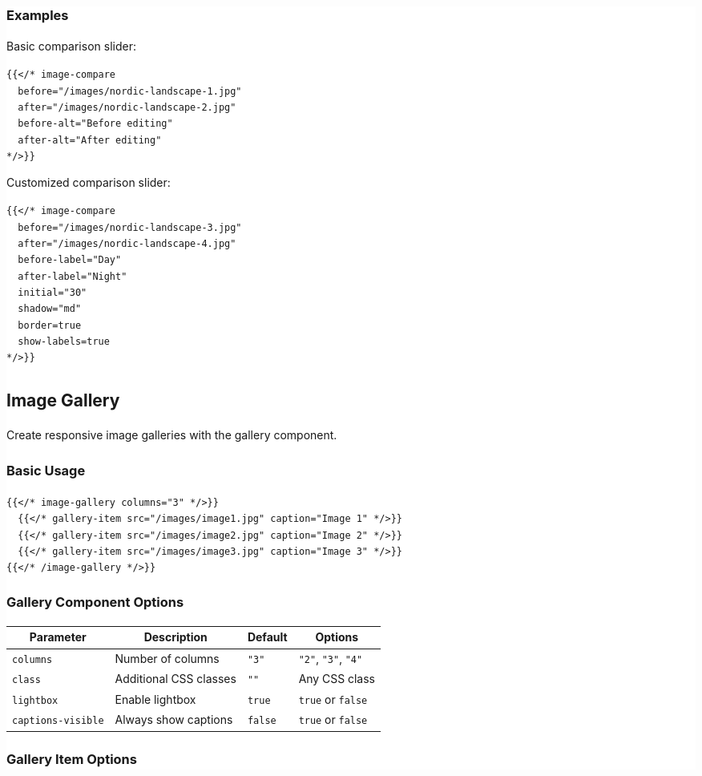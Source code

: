 ### Examples

Basic comparison slider:
```
{{</* image-compare 
  before="/images/nordic-landscape-1.jpg" 
  after="/images/nordic-landscape-2.jpg" 
  before-alt="Before editing" 
  after-alt="After editing" 
*/>}}
```

Customized comparison slider:
```
{{</* image-compare 
  before="/images/nordic-landscape-3.jpg" 
  after="/images/nordic-landscape-4.jpg" 
  before-label="Day" 
  after-label="Night" 
  initial="30"
  shadow="md"
  border=true
  show-labels=true
*/>}}
```

## Image Gallery

Create responsive image galleries with the gallery component.

### Basic Usage

```
{{</* image-gallery columns="3" */>}}
  {{</* gallery-item src="/images/image1.jpg" caption="Image 1" */>}}
  {{</* gallery-item src="/images/image2.jpg" caption="Image 2" */>}}
  {{</* gallery-item src="/images/image3.jpg" caption="Image 3" */>}}
{{</* /image-gallery */>}}
```

### Gallery Component Options

| Parameter | Description | Default | Options |
|-----------|-------------|---------|---------|
| `columns` | Number of columns | `"3"` | `"2"`, `"3"`, `"4"` |
| `class` | Additional CSS classes | `""` | Any CSS class |
| `lightbox` | Enable lightbox | `true` | `true` or `false` |
| `captions-visible` | Always show captions | `false` | `true` or `false` |

### Gallery Item Options
